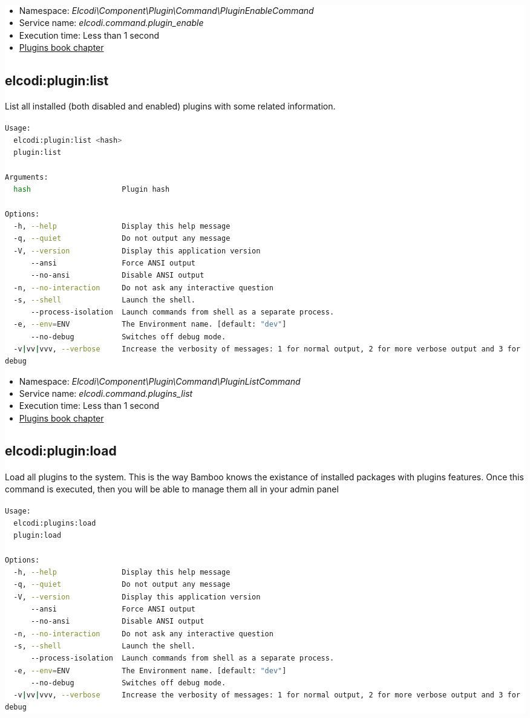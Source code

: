 * Namespace: *Elcodi\Component\Plugin\Command\PluginEnableCommand*
* Service name: *elcodi.command.plugin_enable*
* Execution time: Less than 1 second
* [Plugins book chapter](../book/plugins.md)

## elcodi:plugin:list

List all installed (both disabled and enabled) plugins with some related
information.

``` bash
Usage:
  elcodi:plugin:list <hash>
  plugin:list

Arguments:
  hash                     Plugin hash

Options:
  -h, --help               Display this help message
  -q, --quiet              Do not output any message
  -V, --version            Display this application version
      --ansi               Force ANSI output
      --no-ansi            Disable ANSI output
  -n, --no-interaction     Do not ask any interactive question
  -s, --shell              Launch the shell.
      --process-isolation  Launch commands from shell as a separate process.
  -e, --env=ENV            The Environment name. [default: "dev"]
      --no-debug           Switches off debug mode.
  -v|vv|vvv, --verbose     Increase the verbosity of messages: 1 for normal output, 2 for more verbose output and 3 for debug
```

* Namespace: *Elcodi\Component\Plugin\Command\PluginListCommand*
* Service name: *elcodi.command.plugins_list*
* Execution time: Less than 1 second
* [Plugins book chapter](../book/plugins.md)

## elcodi:plugin:load

Load all plugins to the system. This is the way Bamboo knows the existance of
installed packages with plugins features. Once this command is executed, then
you will be able to manage them all in your admin panel

``` bash
Usage:
  elcodi:plugins:load
  plugin:load

Options:
  -h, --help               Display this help message
  -q, --quiet              Do not output any message
  -V, --version            Display this application version
      --ansi               Force ANSI output
      --no-ansi            Disable ANSI output
  -n, --no-interaction     Do not ask any interactive question
  -s, --shell              Launch the shell.
      --process-isolation  Launch commands from shell as a separate process.
  -e, --env=ENV            The Environment name. [default: "dev"]
      --no-debug           Switches off debug mode.
  -v|vv|vvv, --verbose     Increase the verbosity of messages: 1 for normal output, 2 for more verbose output and 3 for debug
```
